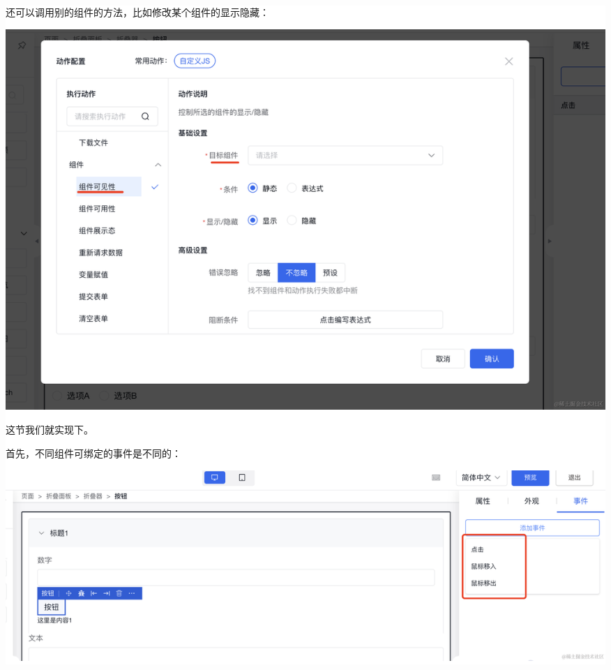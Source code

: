 还可以调用别的组件的方法，比如修改某个组件的显示隐藏：

![](./images/f1ef824610cf48938f187a8630ec49b0~tplv-k3u1fbpfcp-jj-mark:0:0:0:0:q75.image.png)

这节我们就实现下。

首先，不同组件可绑定的事件是不同的：

![](./images/3ea9ddb8104049c392b33e613d1a33bd~tplv-k3u1fbpfcp-jj-mark:0:0:0:0:q75.image.png)
